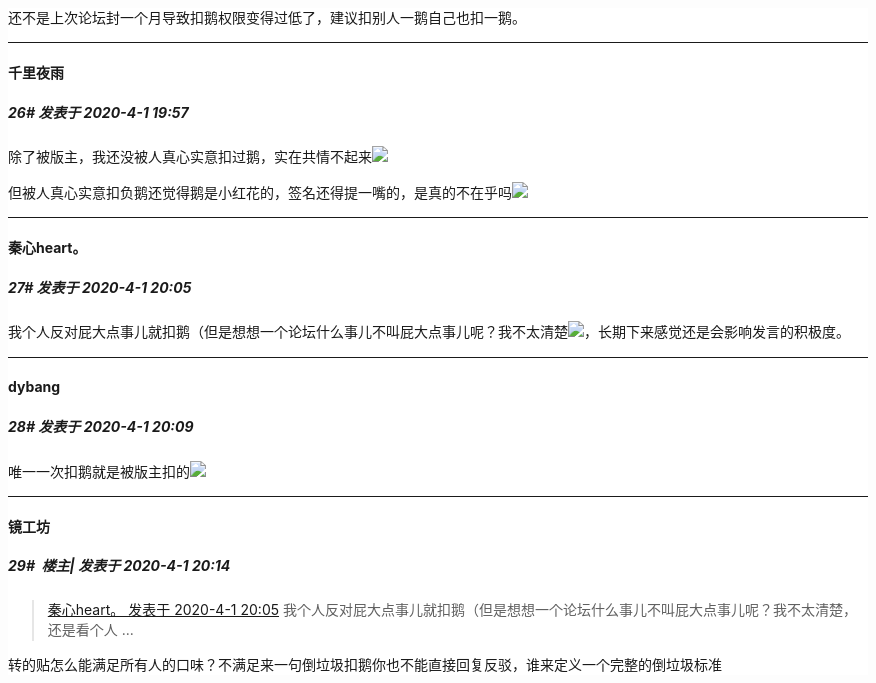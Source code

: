 还不是上次论坛封一个月导致扣鹅权限变得过低了，建议扣别人一鹅自己也扣一鹅。







-----

####  千里夜雨  
##### 26#       发表于 2020-4-1 19:57




除了被版主，我还没被人真心实意扣过鹅，实在共情不起来<img src="https://static.saraba1st.com/image/smiley/face2017/051.png" referrerpolicy="no-referrer">

但被人真心实意扣负鹅还觉得鹅是小红花的，签名还得提一嘴的，是真的不在乎吗<img src="https://static.saraba1st.com/image/smiley/face2017/067.png" referrerpolicy="no-referrer">







-----

####  秦心heart。  
##### 27#       发表于 2020-4-1 20:05




我个人反对屁大点事儿就扣鹅（但是想想一个论坛什么事儿不叫屁大点事儿呢？我不太清楚<img src="https://static.saraba1st.com/image/smiley/face2017/002.png" referrerpolicy="no-referrer">，长期下来感觉还是会影响发言的积极度。







-----

####  dybang  
##### 28#       发表于 2020-4-1 20:09




唯一一次扣鹅就是被版主扣的<img src="https://static.saraba1st.com/image/smiley/face2017/037.png" referrerpolicy="no-referrer">







-----

####  镜工坊  
##### 29#         楼主| 发表于 2020-4-1 20:14



<blockquote><a href="httphttps://bbs.saraba1st.com/2b/forum.php?mod=redirect&amp;goto=findpost&amp;pid=46947149&amp;ptid=1921993" target="_blank">秦心heart。 发表于 2020-4-1 20:05</a>
我个人反对屁大点事儿就扣鹅（但是想想一个论坛什么事儿不叫屁大点事儿呢？我不太清楚，还是看个人 ...</blockquote>
转的贴怎么能满足所有人的口味？不满足来一句倒垃圾扣鹅你也不能直接回复反驳，谁来定义一个完整的倒垃圾标准
